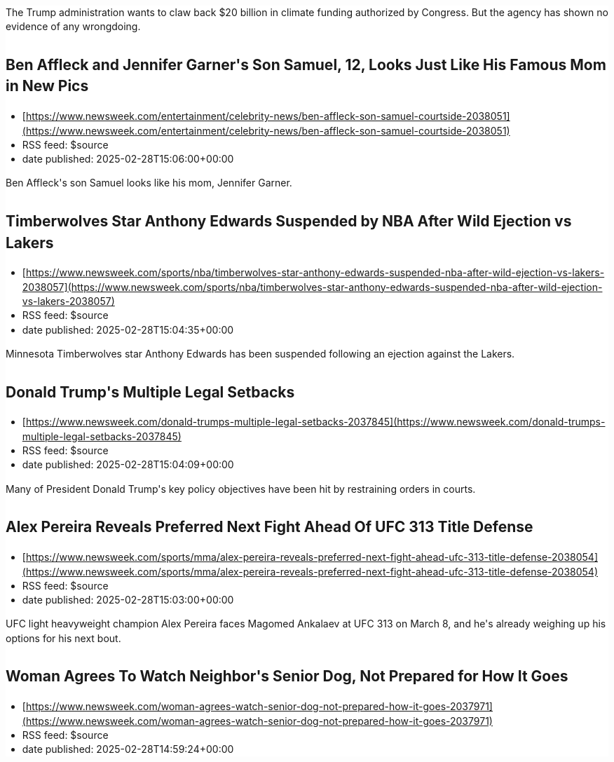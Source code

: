 The Trump administration wants to claw back $20 billion in climate funding authorized by Congress. But the agency has shown no evidence of any wrongdoing.

## Ben Affleck and Jennifer Garner's Son Samuel, 12, Looks Just Like His Famous Mom in New Pics
 - [https://www.newsweek.com/entertainment/celebrity-news/ben-affleck-son-samuel-courtside-2038051](https://www.newsweek.com/entertainment/celebrity-news/ben-affleck-son-samuel-courtside-2038051)
 - RSS feed: $source
 - date published: 2025-02-28T15:06:00+00:00

Ben Affleck's son Samuel looks like his mom, Jennifer Garner.

## Timberwolves Star Anthony Edwards Suspended by NBA After Wild Ejection vs Lakers
 - [https://www.newsweek.com/sports/nba/timberwolves-star-anthony-edwards-suspended-nba-after-wild-ejection-vs-lakers-2038057](https://www.newsweek.com/sports/nba/timberwolves-star-anthony-edwards-suspended-nba-after-wild-ejection-vs-lakers-2038057)
 - RSS feed: $source
 - date published: 2025-02-28T15:04:35+00:00

Minnesota Timberwolves star Anthony Edwards has been suspended following an ejection against the Lakers.

## Donald Trump's Multiple Legal Setbacks
 - [https://www.newsweek.com/donald-trumps-multiple-legal-setbacks-2037845](https://www.newsweek.com/donald-trumps-multiple-legal-setbacks-2037845)
 - RSS feed: $source
 - date published: 2025-02-28T15:04:09+00:00

Many of President Donald Trump's key policy objectives have been hit by restraining orders in courts.

## Alex Pereira Reveals Preferred Next Fight Ahead Of UFC 313 Title Defense
 - [https://www.newsweek.com/sports/mma/alex-pereira-reveals-preferred-next-fight-ahead-ufc-313-title-defense-2038054](https://www.newsweek.com/sports/mma/alex-pereira-reveals-preferred-next-fight-ahead-ufc-313-title-defense-2038054)
 - RSS feed: $source
 - date published: 2025-02-28T15:03:00+00:00

UFC light heavyweight champion Alex Pereira faces Magomed Ankalaev at UFC 313 on March 8, and he's already weighing up his options for his next bout.

## Woman Agrees To Watch Neighbor's Senior Dog, Not Prepared for How It Goes
 - [https://www.newsweek.com/woman-agrees-watch-senior-dog-not-prepared-how-it-goes-2037971](https://www.newsweek.com/woman-agrees-watch-senior-dog-not-prepared-how-it-goes-2037971)
 - RSS feed: $source
 - date published: 2025-02-28T14:59:24+00:00
